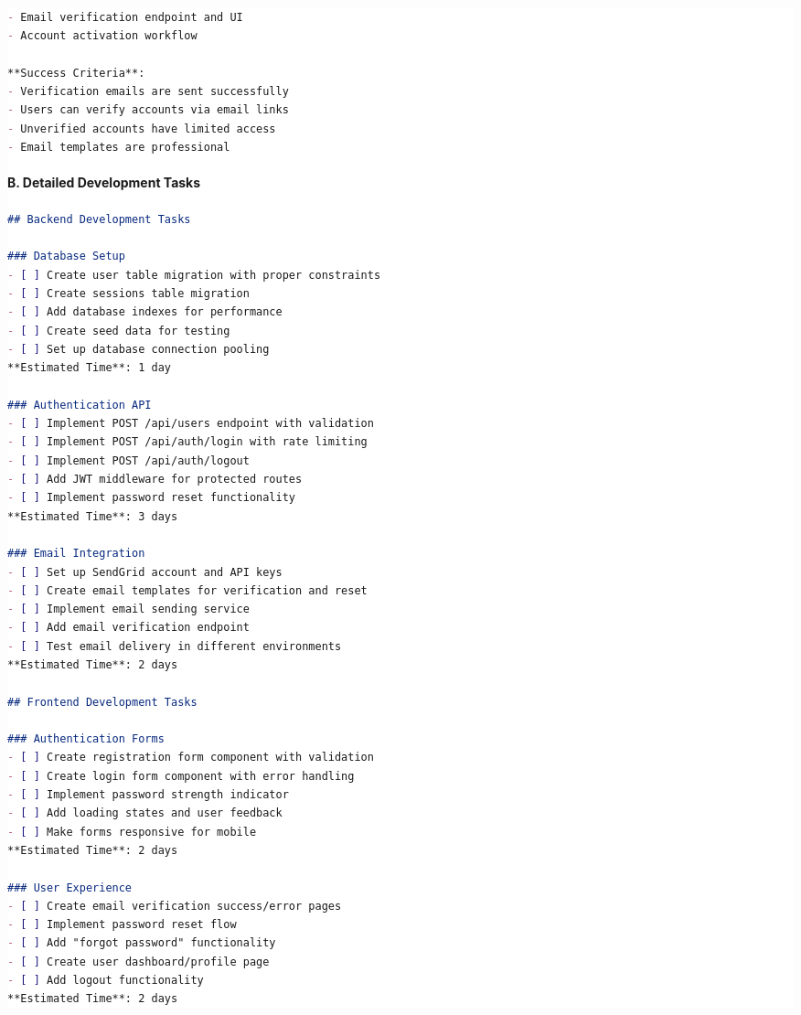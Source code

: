 ```markdown
- Email verification endpoint and UI
- Account activation workflow

**Success Criteria**:
- Verification emails are sent successfully
- Users can verify accounts via email links
- Unverified accounts have limited access
- Email templates are professional
```

#### B. Detailed Development Tasks
```markdown
## Backend Development Tasks

### Database Setup
- [ ] Create user table migration with proper constraints
- [ ] Create sessions table migration
- [ ] Add database indexes for performance
- [ ] Create seed data for testing
- [ ] Set up database connection pooling
**Estimated Time**: 1 day

### Authentication API
- [ ] Implement POST /api/users endpoint with validation
- [ ] Implement POST /api/auth/login with rate limiting
- [ ] Implement POST /api/auth/logout 
- [ ] Add JWT middleware for protected routes
- [ ] Implement password reset functionality
**Estimated Time**: 3 days

### Email Integration
- [ ] Set up SendGrid account and API keys
- [ ] Create email templates for verification and reset
- [ ] Implement email sending service
- [ ] Add email verification endpoint
- [ ] Test email delivery in different environments
**Estimated Time**: 2 days

## Frontend Development Tasks

### Authentication Forms
- [ ] Create registration form component with validation
- [ ] Create login form component with error handling
- [ ] Implement password strength indicator
- [ ] Add loading states and user feedback
- [ ] Make forms responsive for mobile
**Estimated Time**: 2 days

### User Experience
- [ ] Create email verification success/error pages
- [ ] Implement password reset flow
- [ ] Add "forgot password" functionality
- [ ] Create user dashboard/profile page
- [ ] Add logout functionality
**Estimated Time**: 2 days
```
